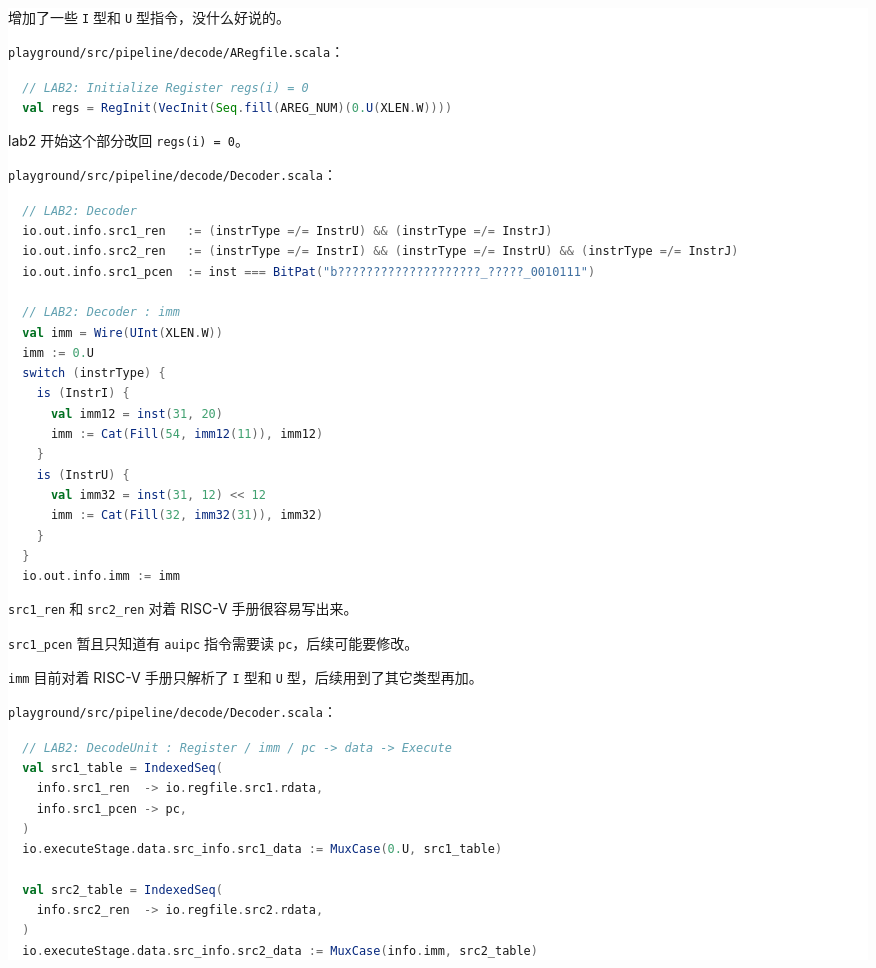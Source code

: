 增加了一些 `I` 型和 `U` 型指令，没什么好说的。

`playground/src/pipeline/decode/ARegfile.scala`：

```scala
  // LAB2: Initialize Register regs(i) = 0
  val regs = RegInit(VecInit(Seq.fill(AREG_NUM)(0.U(XLEN.W))))
```

lab2 开始这个部分改回 `regs(i) = 0`。

`playground/src/pipeline/decode/Decoder.scala`：

```scala
  // LAB2: Decoder
  io.out.info.src1_ren   := (instrType =/= InstrU) && (instrType =/= InstrJ)
  io.out.info.src2_ren   := (instrType =/= InstrI) && (instrType =/= InstrU) && (instrType =/= InstrJ)
  io.out.info.src1_pcen  := inst === BitPat("b????????????????????_?????_0010111")
  
  // LAB2: Decoder : imm
  val imm = Wire(UInt(XLEN.W))
  imm := 0.U
  switch (instrType) {
    is (InstrI) {
      val imm12 = inst(31, 20)
      imm := Cat(Fill(54, imm12(11)), imm12)
    }
    is (InstrU) {
      val imm32 = inst(31, 12) << 12
      imm := Cat(Fill(32, imm32(31)), imm32)
    }
  }
  io.out.info.imm := imm
```

`src1_ren` 和 `src2_ren` 对着 RISC-V 手册很容易写出来。

`src1_pcen` 暂且只知道有 `auipc` 指令需要读 `pc`，后续可能要修改。

`imm` 目前对着 RISC-V 手册只解析了 `I` 型和 `U` 型，后续用到了其它类型再加。

`playground/src/pipeline/decode/Decoder.scala`：

```scala
  // LAB2: DecodeUnit : Register / imm / pc -> data -> Execute
  val src1_table = IndexedSeq(
    info.src1_ren  -> io.regfile.src1.rdata,
    info.src1_pcen -> pc,
  )
  io.executeStage.data.src_info.src1_data := MuxCase(0.U, src1_table)
  
  val src2_table = IndexedSeq(
    info.src2_ren  -> io.regfile.src2.rdata,
  )
  io.executeStage.data.src_info.src2_data := MuxCase(info.imm, src2_table)
```

